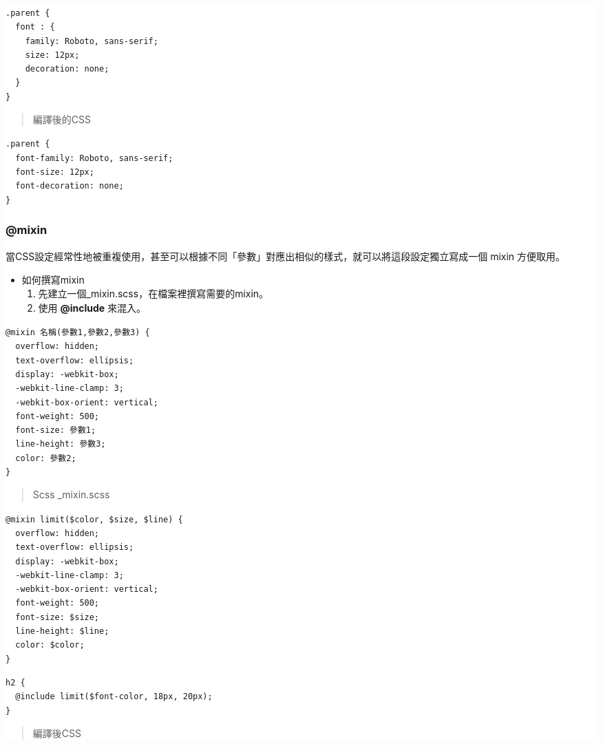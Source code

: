 ```bash=
.parent {
  font : {
    family: Roboto, sans-serif;
    size: 12px;
    decoration: none;
  }
}
```
>編譯後的CSS

```bash=
.parent {
  font-family: Roboto, sans-serif;
  font-size: 12px;
  font-decoration: none;
}
```
### @mixin
當CSS設定經常性地被重複使用，甚至可以根據不同「參數」對應出相似的樣式，就可以將這段設定獨立寫成一個 mixin 方便取用。
- 如何撰寫mixin
    1. 先建立一個_mixin.scss，在檔案裡撰寫需要的mixin。
    2. 使用 **@include** 來混入。
```bash=
@mixin 名稱(參數1,參數2,參數3) {
  overflow: hidden;
  text-overflow: ellipsis;
  display: -webkit-box;
  -webkit-line-clamp: 3;
  -webkit-box-orient: vertical;
  font-weight: 500;
  font-size: 參數1;
  line-height: 參數3;
  color: 參數2;
}
```
>Scss
>_mixin.scss

```bash=
@mixin limit($color, $size, $line) {
  overflow: hidden;
  text-overflow: ellipsis;
  display: -webkit-box;
  -webkit-line-clamp: 3;
  -webkit-box-orient: vertical;
  font-weight: 500;
  font-size: $size;
  line-height: $line;
  color: $color;
}
```
```bash=
h2 {
  @include limit($font-color, 18px, 20px);
}
```
>編譯後CSS
